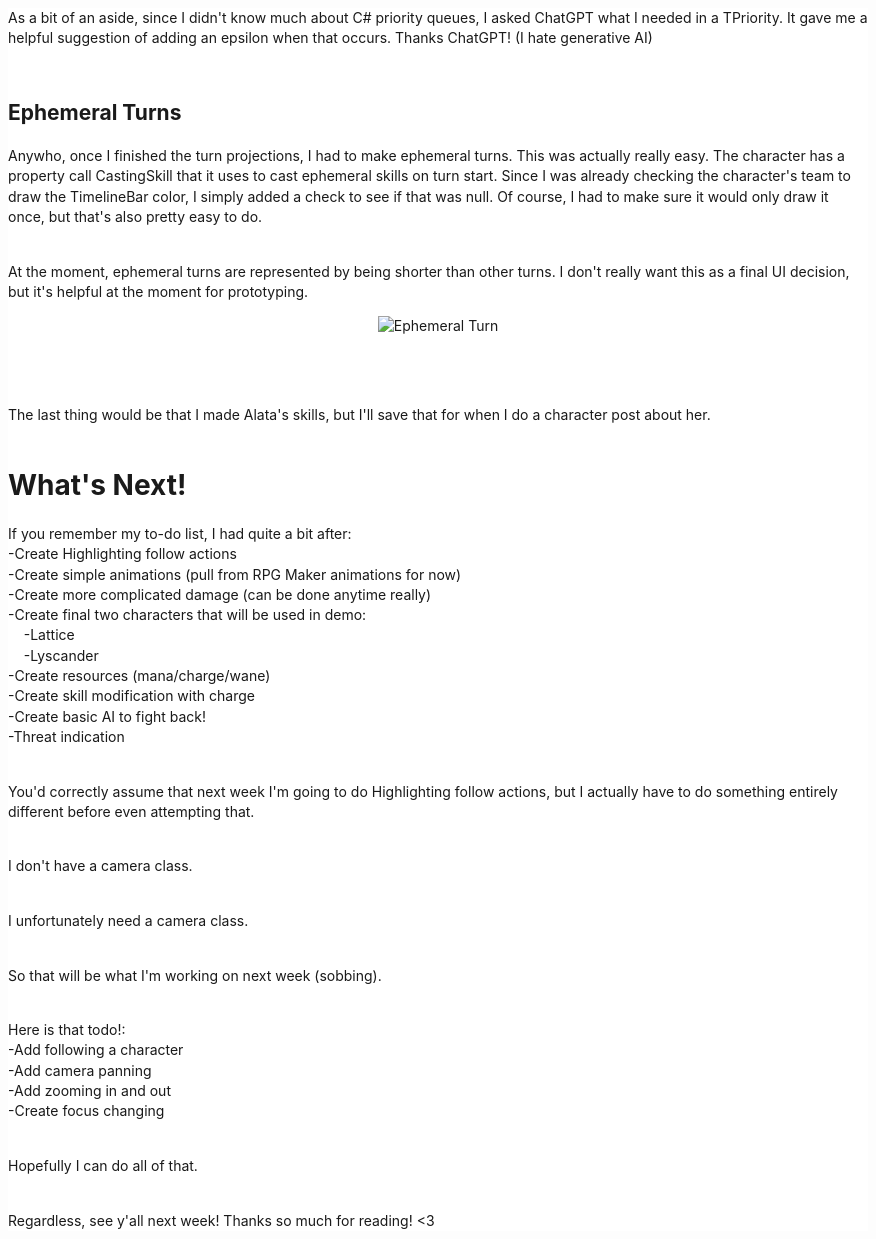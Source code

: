 As a bit of an aside, since I didn't know much about C# priority queues, I asked ChatGPT what I needed in a TPriority. It gave me a helpful suggestion of adding an epsilon when that occurs. Thanks ChatGPT! (I hate generative AI) <br><Br> 

## Ephemeral Turns
Anywho, once I finished the turn projections, I had to make ephemeral turns. This was actually really easy. The character has a property call CastingSkill that it uses to cast ephemeral skills on turn start. Since I was already checking the character's team to draw the TimelineBar color, I simply added a check to see if that was null. Of course, I had to make sure it would only draw it once, but that's also pretty easy to do. <br><br>

At the moment, ephemeral turns are represented by being shorter than other turns. I don't really want this as a final UI decision, but it's helpful at the moment for prototyping. <br>
<p align="center">
  <img src="{{ site.baseurl }}/images/week_in_review_3/ephemeral_turn_showcase.png" alt="Ephemeral Turn">
</p>  <br><br>

The last thing would be that I made Alata's skills, but I'll save that for when I do a character post about her.

# What's Next!
If you remember my to-do list, I had quite a bit after: <br>
\-Create Highlighting follow actions <br>
\-Create simple animations (pull from RPG Maker animations for now) <br>
\-Create more complicated damage (can be done anytime really) <br>
\-Create final two characters that will be used in demo: <br>
&nbsp;	&nbsp;   \-Lattice <br>
&nbsp;	&nbsp;   \-Lyscander <br>
\-Create resources (mana/charge/wane) <br>
\-Create skill modification with charge <br>
\-Create basic AI to fight back! <br>
\-Threat indication <br><br>

You'd correctly assume that next week I'm going to do Highlighting follow actions, but I actually have to do something entirely different before even attempting that. <br><br>

I don't have a camera class. <br><br>

I unfortunately need a camera class. <br><br>

So that will be what I'm working on next week (sobbing). <br><br>

Here is that todo!: <br>
\-Add following a character <br>
\-Add camera panning <br>
\-Add zooming in and out <br>
\-Create focus changing <br><br>

Hopefully I can do all of that. <br><br>

Regardless, see y'all next week! Thanks so much for reading! <3